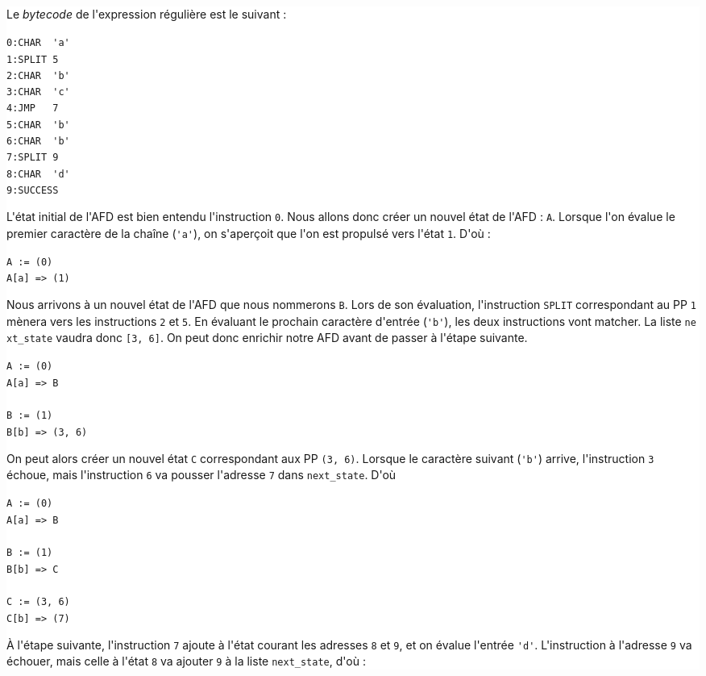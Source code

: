 Le *bytecode* de l'expression régulière est le suivant :

```
0:CHAR  'a'
1:SPLIT 5
2:CHAR  'b'
3:CHAR  'c'
4:JMP   7
5:CHAR  'b'
6:CHAR  'b'
7:SPLIT 9
8:CHAR  'd'
9:SUCCESS
```

L'état initial de l'AFD est bien entendu l'instruction `0`. Nous allons donc
créer un nouvel état de l'AFD : `A`. Lorsque l'on évalue le premier caractère de
la chaîne (`'a'`), on s'aperçoit que l'on est propulsé vers l'état `1`. D'où :

```text
A := (0)
A[a] => (1)
```

Nous arrivons à un nouvel état de l'AFD que nous nommerons `B`. Lors de son
évaluation, l'instruction `SPLIT` correspondant au PP `1` mènera vers les
instructions `2` et `5`. En évaluant le prochain caractère d'entrée (`'b'`),
les deux instructions vont matcher. La liste `next_state` vaudra donc `[3, 6]`.
On peut donc enrichir notre AFD avant de passer à l'étape suivante.

```text
A := (0)
A[a] => B

B := (1)
B[b] => (3, 6)
```

On peut alors créer un nouvel état `C` correspondant aux PP `(3, 6)`. Lorsque le
caractère suivant (`'b'`) arrive, l'instruction `3` échoue, mais l'instruction
`6` va pousser l'adresse `7` dans `next_state`. D'où

```text
A := (0)
A[a] => B

B := (1)
B[b] => C

C := (3, 6)
C[b] => (7)
```

À l'étape suivante, l'instruction `7` ajoute à l'état courant les adresses `8` et
`9`, et on évalue l'entrée `'d'`. L'instruction à l'adresse `9` va échouer, mais
celle à l'état `8` va ajouter `9` à la liste `next_state`, d'où :
